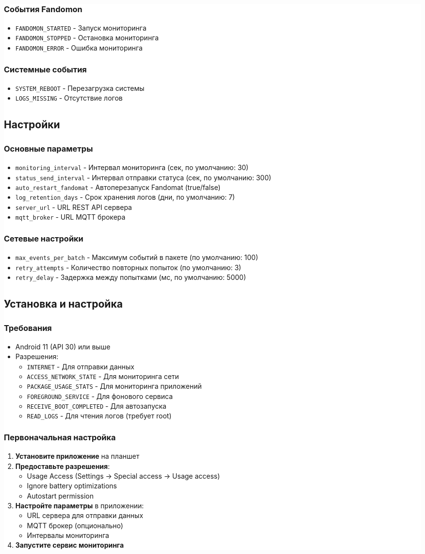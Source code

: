 ### События Fandomon
- `FANDOMON_STARTED` - Запуск мониторинга
- `FANDOMON_STOPPED` - Остановка мониторинга
- `FANDOMON_ERROR` - Ошибка мониторинга

### Системные события
- `SYSTEM_REBOOT` - Перезагрузка системы
- `LOGS_MISSING` - Отсутствие логов

## Настройки

### Основные параметры
- `monitoring_interval` - Интервал мониторинга (сек, по умолчанию: 30)
- `status_send_interval` - Интервал отправки статуса (сек, по умолчанию: 300)
- `auto_restart_fandomat` - Автоперезапуск Fandomat (true/false)
- `log_retention_days` - Срок хранения логов (дни, по умолчанию: 7)
- `server_url` - URL REST API сервера
- `mqtt_broker` - URL MQTT брокера

### Сетевые настройки
- `max_events_per_batch` - Максимум событий в пакете (по умолчанию: 100)
- `retry_attempts` - Количество повторных попыток (по умолчанию: 3)
- `retry_delay` - Задержка между попытками (мс, по умолчанию: 5000)

## Установка и настройка

### Требования
- Android 11 (API 30) или выше
- Разрешения:
  - `INTERNET` - Для отправки данных
  - `ACCESS_NETWORK_STATE` - Для мониторинга сети
  - `PACKAGE_USAGE_STATS` - Для мониторинга приложений
  - `FOREGROUND_SERVICE` - Для фонового сервиса
  - `RECEIVE_BOOT_COMPLETED` - Для автозапуска
  - `READ_LOGS` - Для чтения логов (требует root)

### Первоначальная настройка

1. **Установите приложение** на планшет
2. **Предоставьте разрешения**:
   - Usage Access (Settings → Special access → Usage access)
   - Ignore battery optimizations
   - Autostart permission
3. **Настройте параметры** в приложении:
   - URL сервера для отправки данных
   - MQTT брокер (опционально)
   - Интервалы мониторинга
4. **Запустите сервис мониторинга**
